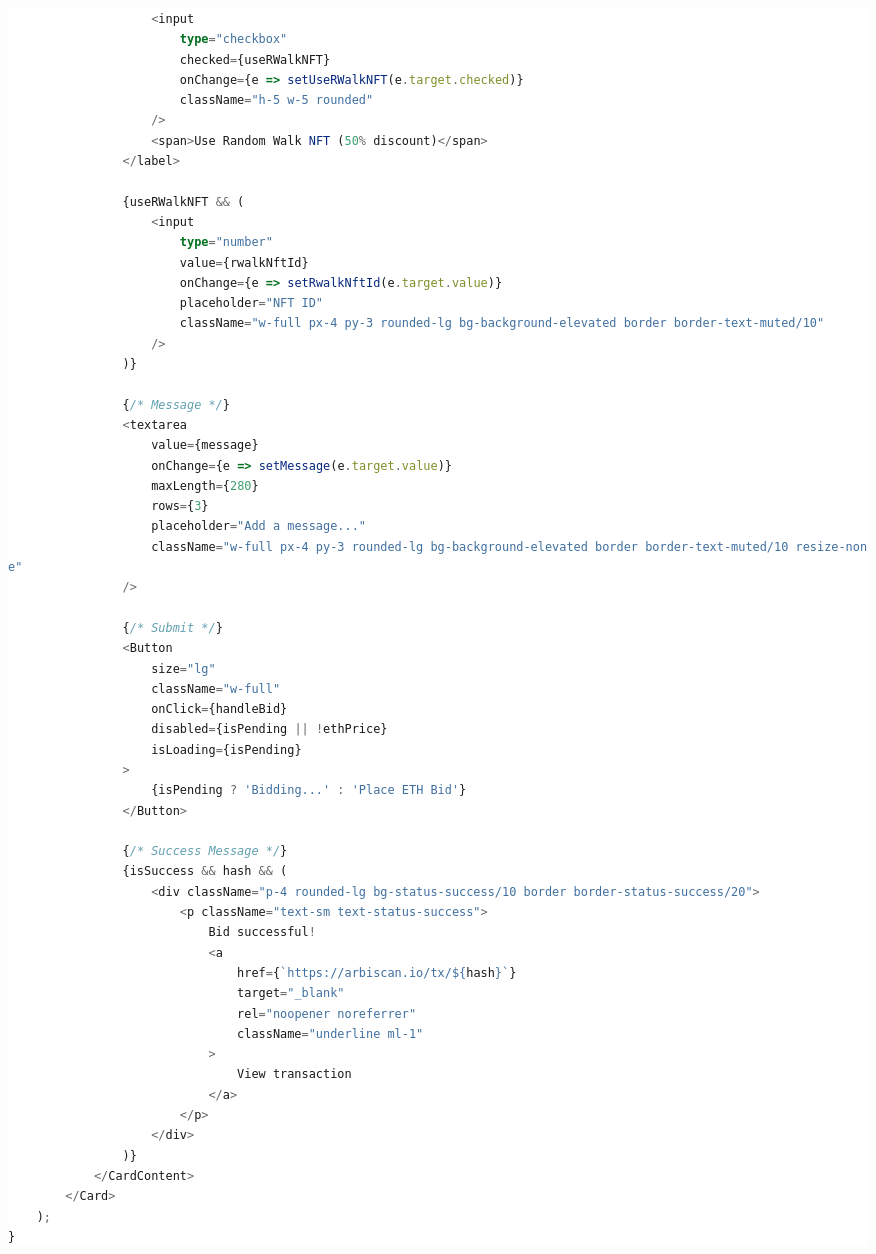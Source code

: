 ```typescript
					<input
						type="checkbox"
						checked={useRWalkNFT}
						onChange={e => setUseRWalkNFT(e.target.checked)}
						className="h-5 w-5 rounded"
					/>
					<span>Use Random Walk NFT (50% discount)</span>
				</label>

				{useRWalkNFT && (
					<input
						type="number"
						value={rwalkNftId}
						onChange={e => setRwalkNftId(e.target.value)}
						placeholder="NFT ID"
						className="w-full px-4 py-3 rounded-lg bg-background-elevated border border-text-muted/10"
					/>
				)}

				{/* Message */}
				<textarea
					value={message}
					onChange={e => setMessage(e.target.value)}
					maxLength={280}
					rows={3}
					placeholder="Add a message..."
					className="w-full px-4 py-3 rounded-lg bg-background-elevated border border-text-muted/10 resize-none"
				/>

				{/* Submit */}
				<Button
					size="lg"
					className="w-full"
					onClick={handleBid}
					disabled={isPending || !ethPrice}
					isLoading={isPending}
				>
					{isPending ? 'Bidding...' : 'Place ETH Bid'}
				</Button>

				{/* Success Message */}
				{isSuccess && hash && (
					<div className="p-4 rounded-lg bg-status-success/10 border border-status-success/20">
						<p className="text-sm text-status-success">
							Bid successful!
							<a
								href={`https://arbiscan.io/tx/${hash}`}
								target="_blank"
								rel="noopener noreferrer"
								className="underline ml-1"
							>
								View transaction
							</a>
						</p>
					</div>
				)}
			</CardContent>
		</Card>
	);
}
```